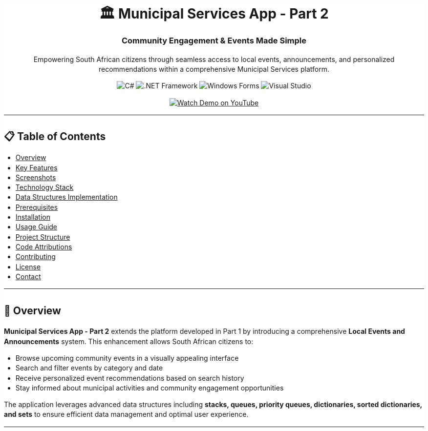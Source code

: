 <div align="center">
  <h1>🏛️ Municipal Services App - Part 2</h1>
  <h3>Community Engagement & Events Made Simple</h3>
  
  <p>Empowering South African citizens through seamless access to local events, announcements, and personalized recommendations within a comprehensive Municipal Services platform.</p>
  
  ![C#](https://img.shields.io/badge/C%23-11.0-purple?style=for-the-badge&logo=csharp)
  ![.NET Framework](https://img.shields.io/badge/.NET%20Framework-4.8-blue?style=for-the-badge&logo=dotnet)
  ![Windows Forms](https://img.shields.io/badge/Windows%20Forms-Desktop-green?style=for-the-badge&logo=windows)
  ![Visual Studio](https://img.shields.io/badge/Visual%20Studio-2022-blueviolet?style=for-the-badge&logo=visualstudio)
  
  <a href="https://youtu.be/p7eRyulXWA0">
    <img src="https://img.shields.io/badge/Watch_Demo-YouTube-red?style=for-the-badge&logo=youtube" alt="Watch Demo on YouTube">
  </a>
</div>

---

## 📋 Table of Contents
- [Overview](#-overview)
- [Key Features](#-key-features)
- [Screenshots](#-screenshots)
- [Technology Stack](#-technology-stack)
- [Data Structures Implementation](#-data-structures-implementation)
- [Prerequisites](#-prerequisites)
- [Installation](#-installation)
- [Usage Guide](#-usage-guide)
- [Project Structure](#-project-structure)
- [Code Attributions](#-code-attributions)
- [Contributing](#-contributing)
- [License](#-license)
- [Contact](#-contact)

---

## 🌟 Overview

**Municipal Services App - Part 2** extends the platform developed in Part 1 by introducing a comprehensive **Local Events and Announcements** system. This enhancement allows South African citizens to:

- Browse upcoming community events in a visually appealing interface
- Search and filter events by category and date
- Receive personalized event recommendations based on search history
- Stay informed about municipal activities and community engagement opportunities

The application leverages advanced data structures including **stacks, queues, priority queues, dictionaries, sorted dictionaries, and sets** to ensure efficient data management and optimal user experience.

---